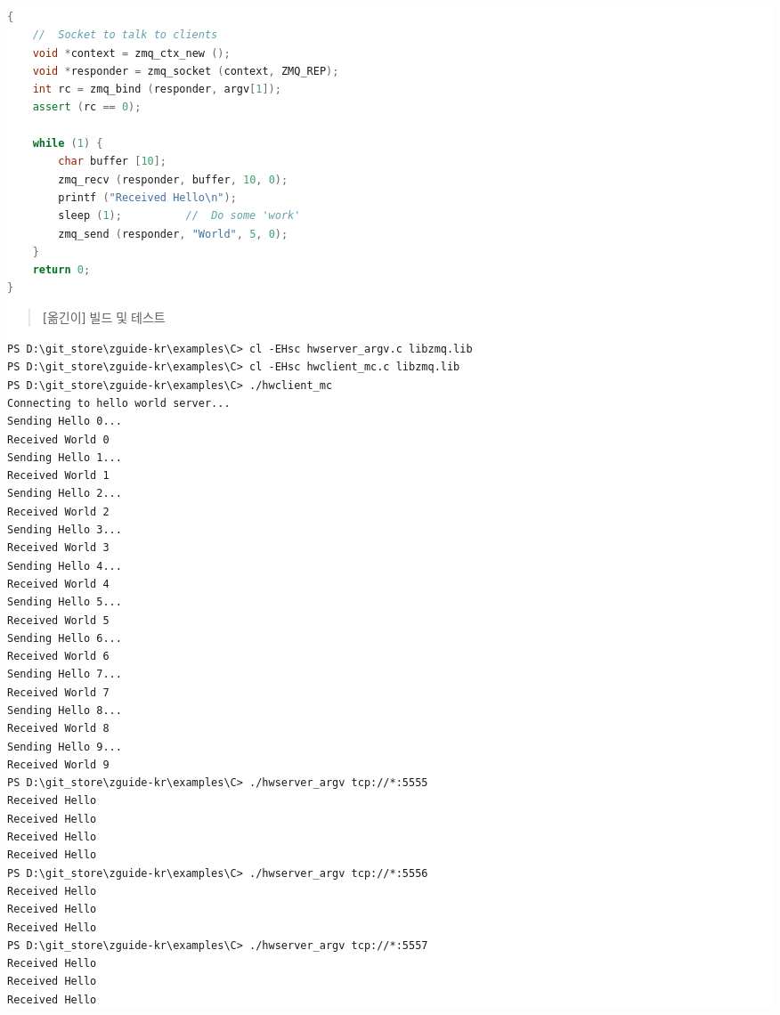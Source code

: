 ```cpp
{
    //  Socket to talk to clients
    void *context = zmq_ctx_new ();
    void *responder = zmq_socket (context, ZMQ_REP);
    int rc = zmq_bind (responder, argv[1]);
    assert (rc == 0);

    while (1) {
        char buffer [10];
        zmq_recv (responder, buffer, 10, 0);
        printf ("Received Hello\n");
        sleep (1);          //  Do some 'work'
        zmq_send (responder, "World", 5, 0);
    }
    return 0;
}
```
> [옮긴이] 빌드 및 테스트
~~~{.bash}
PS D:\git_store\zguide-kr\examples\C> cl -EHsc hwserver_argv.c libzmq.lib
PS D:\git_store\zguide-kr\examples\C> cl -EHsc hwclient_mc.c libzmq.lib
PS D:\git_store\zguide-kr\examples\C> ./hwclient_mc
Connecting to hello world server...
Sending Hello 0...
Received World 0
Sending Hello 1...
Received World 1
Sending Hello 2...
Received World 2
Sending Hello 3...
Received World 3
Sending Hello 4...
Received World 4
Sending Hello 5...
Received World 5
Sending Hello 6...
Received World 6
Sending Hello 7...
Received World 7
Sending Hello 8...
Received World 8
Sending Hello 9...
Received World 9
PS D:\git_store\zguide-kr\examples\C> ./hwserver_argv tcp://*:5555
Received Hello
Received Hello
Received Hello
Received Hello
PS D:\git_store\zguide-kr\examples\C> ./hwserver_argv tcp://*:5556
Received Hello
Received Hello
Received Hello
PS D:\git_store\zguide-kr\examples\C> ./hwserver_argv tcp://*:5557
Received Hello
Received Hello
Received Hello

~~~
